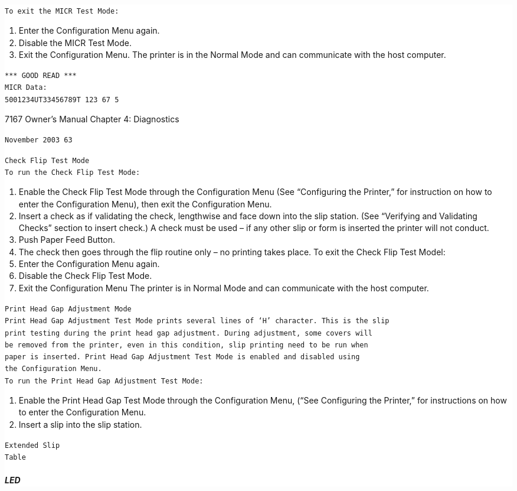 ```
To exit the MICR Test Mode:
```
1. Enter the Configuration Menu again.
2. Disable the MICR Test Mode.
3. Exit the Configuration Menu.
    The printer is in the Normal Mode and can communicate with the host computer.

```
*** GOOD READ ***
MICR Data:
5001234UT33456789T 123 67 5
```

7167 Owner’s Manual Chapter 4: Diagnostics

```
November 2003 63
```
```
Check Flip Test Mode
To run the Check Flip Test Mode:
```
1. Enable the Check Flip Test Mode through the Configuration Menu (See “Configuring
    the Printer,” for instruction on how to enter the Configuration Menu), then exit the
    Configuration Menu.
2. Insert a check as if validating the check, lengthwise and face down into the slip
    station. (See “Verifying and Validating Checks” section to insert check.)
    A check must be used – if any other slip or form is inserted the printer will not
    conduct.
3. Push Paper Feed Button.
4. The check then goes through the flip routine only – no printing takes place.
To exit the Check Flip Test Model:
1. Enter the Configuration Menu again.
2. Disable the Check Flip Test Mode.
3. Exit the Configuration Menu
The printer is in Normal Mode and can communicate with the host computer.

```
Print Head Gap Adjustment Mode
Print Head Gap Adjustment Test Mode prints several lines of ‘H’ character. This is the slip
print testing during the print head gap adjustment. During adjustment, some covers will
be removed from the printer, even in this condition, slip printing need to be run when
paper is inserted. Print Head Gap Adjustment Test Mode is enabled and disabled using
the Configuration Menu.
To run the Print Head Gap Adjustment Test Mode:
```
1. Enable the Print Head Gap Test Mode through the Configuration Menu, (“See
    Configuring the Printer,” for instructions on how to enter the Configuration Menu.
2. Insert a slip into the slip station.

```
Extended Slip
Table
```
##### LED
